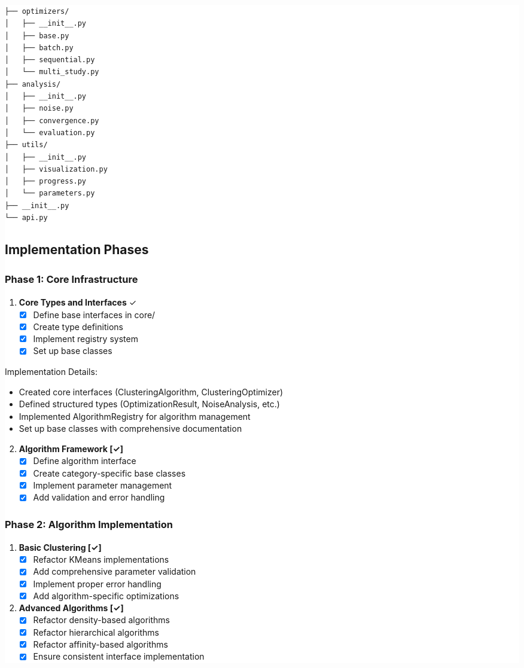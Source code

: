 ```
├── optimizers/
│   ├── __init__.py
│   ├── base.py
│   ├── batch.py
│   ├── sequential.py
│   └── multi_study.py
├── analysis/
│   ├── __init__.py
│   ├── noise.py
│   ├── convergence.py
│   └── evaluation.py
├── utils/
│   ├── __init__.py
│   ├── visualization.py
│   ├── progress.py
│   └── parameters.py
├── __init__.py
└── api.py
```

## Implementation Phases

### Phase 1: Core Infrastructure

1. **Core Types and Interfaces** ✓
   - [x] Define base interfaces in core/
   - [x] Create type definitions
   - [x] Implement registry system
   - [x] Set up base classes

Implementation Details:
- Created core interfaces (ClusteringAlgorithm, ClusteringOptimizer)
- Defined structured types (OptimizationResult, NoiseAnalysis, etc.)
- Implemented AlgorithmRegistry for algorithm management
- Set up base classes with comprehensive documentation

2. **Algorithm Framework [✓]**
   - [x] Define algorithm interface
   - [x] Create category-specific base classes
   - [x] Implement parameter management
   - [x] Add validation and error handling

### Phase 2: Algorithm Implementation

1. **Basic Clustering [✓]**
   - [x] Refactor KMeans implementations
   - [x] Add comprehensive parameter validation
   - [x] Implement proper error handling
   - [x] Add algorithm-specific optimizations

2. **Advanced Algorithms [✓]**
   - [x] Refactor density-based algorithms
   - [x] Refactor hierarchical algorithms
   - [x] Refactor affinity-based algorithms
   - [x] Ensure consistent interface implementation
